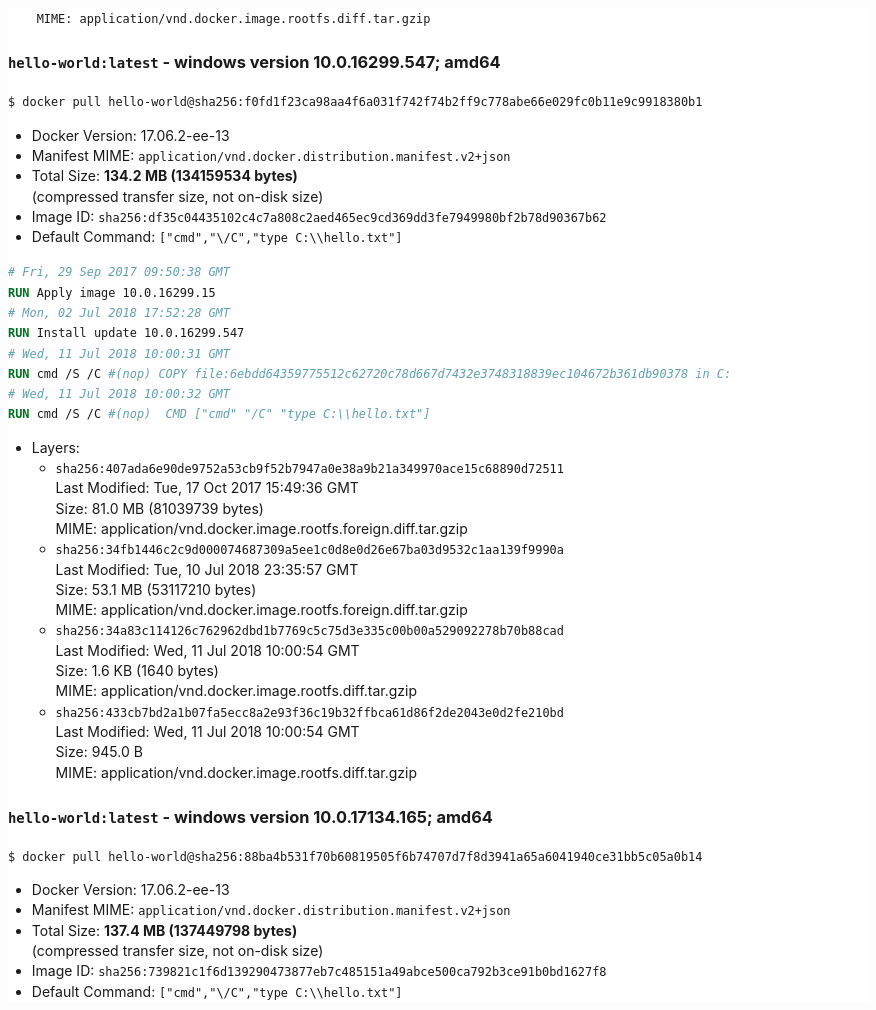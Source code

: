 		MIME: application/vnd.docker.image.rootfs.diff.tar.gzip

### `hello-world:latest` - windows version 10.0.16299.547; amd64

```console
$ docker pull hello-world@sha256:f0fd1f23ca98aa4f6a031f742f74b2ff9c778abe66e029fc0b11e9c9918380b1
```

-	Docker Version: 17.06.2-ee-13
-	Manifest MIME: `application/vnd.docker.distribution.manifest.v2+json`
-	Total Size: **134.2 MB (134159534 bytes)**  
	(compressed transfer size, not on-disk size)
-	Image ID: `sha256:df35c04435102c4c7a808c2aed465ec9cd369dd3fe7949980bf2b78d90367b62`
-	Default Command: `["cmd","\/C","type C:\\hello.txt"]`

```dockerfile
# Fri, 29 Sep 2017 09:50:38 GMT
RUN Apply image 10.0.16299.15
# Mon, 02 Jul 2018 17:52:28 GMT
RUN Install update 10.0.16299.547
# Wed, 11 Jul 2018 10:00:31 GMT
RUN cmd /S /C #(nop) COPY file:6ebdd64359775512c62720c78d667d7432e3748318839ec104672b361db90378 in C: 
# Wed, 11 Jul 2018 10:00:32 GMT
RUN cmd /S /C #(nop)  CMD ["cmd" "/C" "type C:\\hello.txt"]
```

-	Layers:
	-	`sha256:407ada6e90de9752a53cb9f52b7947a0e38a9b21a349970ace15c68890d72511`  
		Last Modified: Tue, 17 Oct 2017 15:49:36 GMT  
		Size: 81.0 MB (81039739 bytes)  
		MIME: application/vnd.docker.image.rootfs.foreign.diff.tar.gzip
	-	`sha256:34fb1446c2c9d000074687309a5ee1c0d8e0d26e67ba03d9532c1aa139f9990a`  
		Last Modified: Tue, 10 Jul 2018 23:35:57 GMT  
		Size: 53.1 MB (53117210 bytes)  
		MIME: application/vnd.docker.image.rootfs.foreign.diff.tar.gzip
	-	`sha256:34a83c114126c762962dbd1b7769c5c75d3e335c00b00a529092278b70b88cad`  
		Last Modified: Wed, 11 Jul 2018 10:00:54 GMT  
		Size: 1.6 KB (1640 bytes)  
		MIME: application/vnd.docker.image.rootfs.diff.tar.gzip
	-	`sha256:433cb7bd2a1b07fa5ecc8a2e93f36c19b32ffbca61d86f2de2043e0d2fe210bd`  
		Last Modified: Wed, 11 Jul 2018 10:00:54 GMT  
		Size: 945.0 B  
		MIME: application/vnd.docker.image.rootfs.diff.tar.gzip

### `hello-world:latest` - windows version 10.0.17134.165; amd64

```console
$ docker pull hello-world@sha256:88ba4b531f70b60819505f6b74707d7f8d3941a65a6041940ce31bb5c05a0b14
```

-	Docker Version: 17.06.2-ee-13
-	Manifest MIME: `application/vnd.docker.distribution.manifest.v2+json`
-	Total Size: **137.4 MB (137449798 bytes)**  
	(compressed transfer size, not on-disk size)
-	Image ID: `sha256:739821c1f6d139290473877eb7c485151a49abce500ca792b3ce91b0bd1627f8`
-	Default Command: `["cmd","\/C","type C:\\hello.txt"]`
